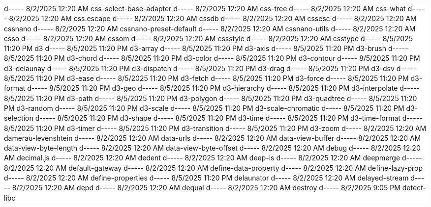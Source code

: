 d-----          8/2/2025  12:20 AM                css-select-base-adapter
d-----          8/2/2025  12:20 AM                css-tree
d-----          8/2/2025  12:20 AM                css-what
d-----          8/2/2025  12:20 AM                css.escape
d-----          8/2/2025  12:20 AM                cssdb
d-----          8/2/2025  12:20 AM                cssesc
d-----          8/2/2025  12:20 AM                cssnano
d-----          8/2/2025  12:20 AM                cssnano-preset-default
d-----          8/2/2025  12:20 AM                cssnano-utils
d-----          8/2/2025  12:20 AM                csso
d-----          8/2/2025  12:20 AM                cssom
d-----          8/2/2025  12:20 AM                cssstyle
d-----          8/2/2025  12:20 AM                csstype
d-----          8/5/2025  11:20 PM                d3
d-----          8/5/2025  11:20 PM                d3-array
d-----          8/5/2025  11:20 PM                d3-axis
d-----          8/5/2025  11:20 PM                d3-brush
d-----          8/5/2025  11:20 PM                d3-chord
d-----          8/5/2025  11:20 PM                d3-color
d-----          8/5/2025  11:20 PM                d3-contour
d-----          8/5/2025  11:20 PM                d3-delaunay
d-----          8/5/2025  11:20 PM                d3-dispatch
d-----          8/5/2025  11:20 PM                d3-drag
d-----          8/5/2025  11:20 PM                d3-dsv
d-----          8/5/2025  11:20 PM                d3-ease
d-----          8/5/2025  11:20 PM                d3-fetch
d-----          8/5/2025  11:20 PM                d3-force
d-----          8/5/2025  11:20 PM                d3-format
d-----          8/5/2025  11:20 PM                d3-geo
d-----          8/5/2025  11:20 PM                d3-hierarchy
d-----          8/5/2025  11:20 PM                d3-interpolate
d-----          8/5/2025  11:20 PM                d3-path
d-----          8/5/2025  11:20 PM                d3-polygon
d-----          8/5/2025  11:20 PM                d3-quadtree
d-----          8/5/2025  11:20 PM                d3-random
d-----          8/5/2025  11:20 PM                d3-scale
d-----          8/5/2025  11:20 PM                d3-scale-chromatic
d-----          8/5/2025  11:20 PM                d3-selection
d-----          8/5/2025  11:20 PM                d3-shape
d-----          8/5/2025  11:20 PM                d3-time
d-----          8/5/2025  11:20 PM                d3-time-format
d-----          8/5/2025  11:20 PM                d3-timer
d-----          8/5/2025  11:20 PM                d3-transition
d-----          8/5/2025  11:20 PM                d3-zoom
d-----          8/2/2025  12:20 AM                damerau-levenshtein
d-----          8/2/2025  12:20 AM                data-urls
d-----          8/2/2025  12:20 AM                data-view-buffer
d-----          8/2/2025  12:20 AM                data-view-byte-length
d-----          8/2/2025  12:20 AM                data-view-byte-offset
d-----          8/2/2025  12:20 AM                debug
d-----          8/2/2025  12:20 AM                decimal.js
d-----          8/2/2025  12:20 AM                dedent
d-----          8/2/2025  12:20 AM                deep-is
d-----          8/2/2025  12:20 AM                deepmerge
d-----          8/2/2025  12:20 AM                default-gateway
d-----          8/2/2025  12:20 AM                define-data-property
d-----          8/2/2025  12:20 AM                define-lazy-prop
d-----          8/2/2025  12:20 AM                define-properties
d-----          8/5/2025  11:20 PM                delaunator
d-----          8/2/2025  12:20 AM                delayed-stream
d-----          8/2/2025  12:20 AM                depd
d-----          8/2/2025  12:20 AM                dequal
d-----          8/2/2025  12:20 AM                destroy
d-----          8/2/2025   9:05 PM                detect-libc